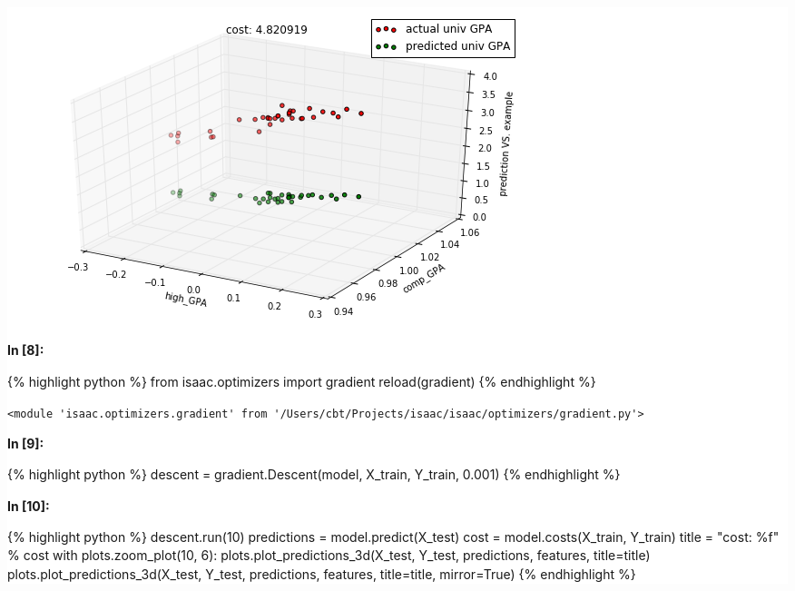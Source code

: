 
 
![png](/images/2016-03-09-multivariate-linear-regression/2016-03-09-multivariate-linear-regression_9_1.png) 


**In [8]:**

{% highlight python %}
from isaac.optimizers import gradient
reload(gradient)
{% endhighlight %}




    <module 'isaac.optimizers.gradient' from '/Users/cbt/Projects/isaac/isaac/optimizers/gradient.py'>



**In [9]:**

{% highlight python %}
descent = gradient.Descent(model, X_train, Y_train, 0.001)
{% endhighlight %}

**In [10]:**

{% highlight python %}
descent.run(10)
predictions = model.predict(X_test)
cost = model.costs(X_train, Y_train)
title = "cost: %f" % cost
with plots.zoom_plot(10, 6):
    plots.plot_predictions_3d(X_test, Y_test, predictions, features, title=title)
    plots.plot_predictions_3d(X_test, Y_test, predictions, features, title=title, mirror=True)
{% endhighlight %}

 